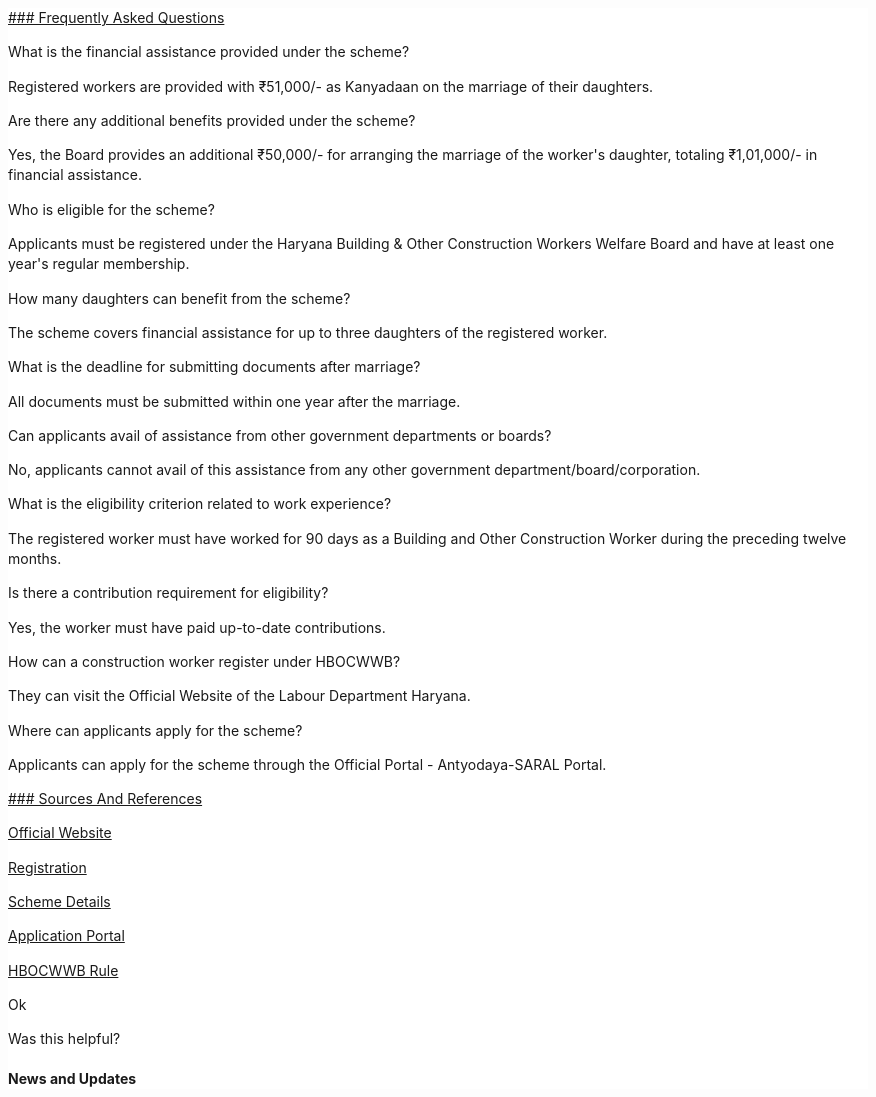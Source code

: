 [### Frequently Asked Questions](https://www.myscheme.gov.in/schemes/kshbocwwb#faqs)

What is the financial assistance provided under the scheme?

Registered workers are provided with ₹51,000/- as Kanyadaan on the marriage of their daughters.

Are there any additional benefits provided under the scheme?

Yes, the Board provides an additional ₹50,000/- for arranging the marriage of the worker's daughter, totaling ₹1,01,000/- in financial assistance.

Who is eligible for the scheme?

Applicants must be registered under the Haryana Building & Other Construction Workers Welfare Board and have at least one year's regular membership.

How many daughters can benefit from the scheme?

The scheme covers financial assistance for up to three daughters of the registered worker.

What is the deadline for submitting documents after marriage?

All documents must be submitted within one year after the marriage.

Can applicants avail of assistance from other government departments or boards?

No, applicants cannot avail of this assistance from any other government department/board/corporation.

What is the eligibility criterion related to work experience?

The registered worker must have worked for 90 days as a Building and Other Construction Worker during the preceding twelve months.

Is there a contribution requirement for eligibility?

Yes, the worker must have paid up-to-date contributions.

How can a construction worker register under HBOCWWB?

They can visit the Official Website of the Labour Department Haryana.

Where can applicants apply for the scheme?

Applicants can apply for the scheme through the Official Portal - Antyodaya-SARAL Portal.

[### Sources And References](https://www.myscheme.gov.in/schemes/kshbocwwb#sources)

[Official Website](https://hrylabour.gov.in/bocw/settings/schemeDetail/113)

[Registration](https://hrylabour.gov.in/bocw/Basicinfo/bocw_terms)

[Scheme Details](https://kms.saralharyana.nic.in/ViewDoc?Id=SptEybKHn%2ftmZmXl8s4YGw%3d%3d)

[Application Portal](https://saralharyana.gov.in/)

[HBOCWWB Rule](https://hrylabour.gov.in/staticdocs/labourActpdfdocs/HBOCW_Rules.pdf)

Ok

Was this helpful?

#### News and Updates
